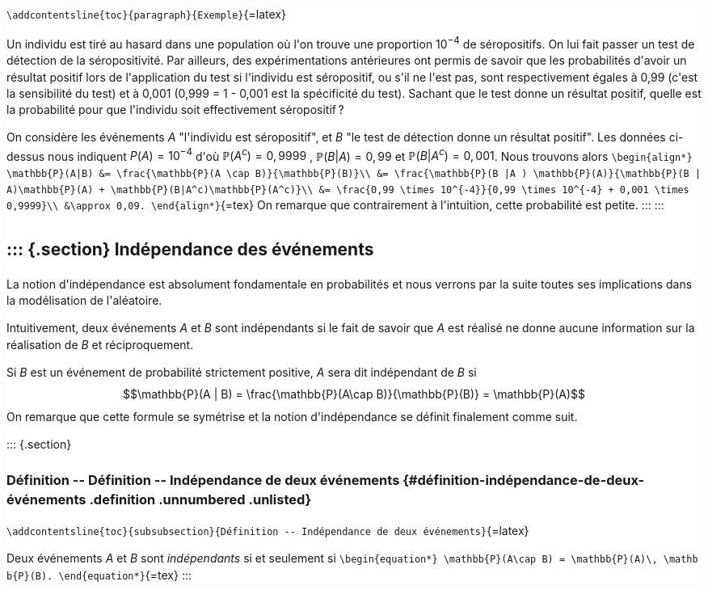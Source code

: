 `\addcontentsline{toc}{paragraph}{Exemple}`{=latex}

Un individu est tiré au hasard dans une population où l'on trouve une
proportion $10^{-4}$ de séropositifs. On lui fait passer un test de
détection de la séropositivité. Par ailleurs, des expérimentations
antérieures ont permis de savoir que les probabilités d'avoir un
résultat positif lors de l'application du test si l'individu est
séropositif, ou s'il ne l'est pas, sont respectivement égales à 0,99
(c'est la sensibilité du test) et à 0,001 (0,999 = 1 - 0,001 est la
spécificité du test). Sachant que le test donne un résultat positif,
quelle est la probabilité pour que l'individu soit effectivement
séropositif ?

On considère les événements $A$ "l'individu est séropositif", et $B$ "le
test de détection donne un résultat positif". Les données ci-dessus nous
indiquent $P(A) = 10^{-4}$ d'où $\mathbb{P}(A^c) = 0,9999$ ,
$\mathbb{P}(B|A) = 0,99$ et $\mathbb{P}(B|A^c) = 0,001$. Nous trouvons
alors `\begin{align*}
\mathbb{P}(A|B) &= \frac{\mathbb{P}(A \cap B)}{\mathbb{P}(B)}\\
        &= \frac{\mathbb{P}(B |A ) \mathbb{P}(A)}{\mathbb{P}(B |A)\mathbb{P}(A) + \mathbb{P}(B|A^c)\mathbb{P}(A^c)}\\
        &= \frac{0,99 \times 10^{-4}}{0,99 \times 10^{-4} + 0,001 \times 0,9999}\\
        &\approx 0,09.
\end{align*}`{=tex} On remarque que contrairement à l'intuition, cette
probabilité est petite.
:::
:::

::: {.section}
Indépendance des événements
---------------------------

La notion d'indépendance est absolument fondamentale en probabilités et
nous verrons par la suite toutes ses implications dans la modélisation
de l'aléatoire.

Intuitivement, deux événements $A$ et $B$ sont indépendants si le fait
de savoir que $A$ est réalisé ne donne aucune information sur la
réalisation de $B$ et réciproquement.

Si $B$ est un événement de probabilité strictement positive, $A$ sera
dit indépendant de $B$ si
$$\mathbb{P}(A | B) = \frac{\mathbb{P}(A\cap B)}{\mathbb{P}(B)} = \mathbb{P}(A)$$
On remarque que cette formule se symétrise et la notion d'indépendance
se définit finalement comme suit.

::: {.section}
### Définition -- Définition -- Indépendance de deux événements {#définition-indépendance-de-deux-événements .definition .unnumbered .unlisted}

`\addcontentsline{toc}{subsubsection}{Définition -- Indépendance de deux événements}`{=latex}

Deux événements $A$ et $B$ sont *indépendants* si et seulement si
`\begin{equation*}
\mathbb{P}(A\cap B) = \mathbb{P}(A)\, \mathbb{P}(B).
\end{equation*}`{=tex}
:::
